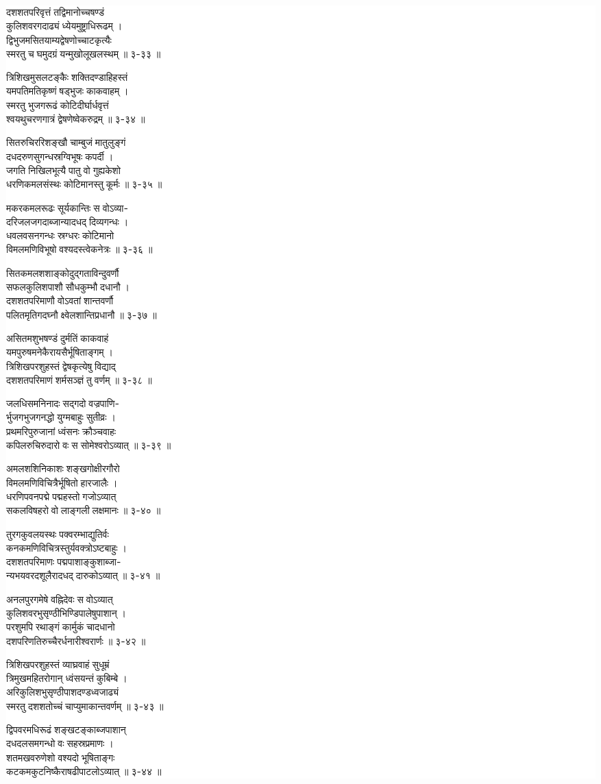 दशशतपरिवृत्तं तद्विमानोच्चषण्डं   
कुलिशवरगदाढ्यं ध्येयमुष्ट्राधिरूढम् ।  
द्विभुजमसितयाम्यद्वेषणोच्चाटकृत्यैः  
स्मरतु च घमुदग्रं यन्मुखोलूखलस्थम् ॥ ३-३३ ॥  

त्रिशिखमुसलटङ्कैः शक्तिदण्डाहिहस्तं  
यमपतिमतिकृष्णं षड्भुजः काकवाहम् ।  
स्मरतु भुजगरूढं कोटिदीर्घार्धवृत्तं  
श्वयथुचरणगात्रं द्वेषणेष्वेकरुद्रम् ॥ ३-३४ ॥  

सितरुचिररिशङ्खौ चाम्बुजं मातुलुङ्गं  
दधदरुणसुगन्धस्रग्विभूषः कपर्दी ।  
जगति निखिलभूत्यै पातु वो गुह्यकेशो  
धरणिकमलसंस्थः कोटिमानस्तु कूर्मः ॥ ३-३५ ॥  

मकरकमलरूढः सूर्यकान्तिः स वोऽव्या-  
दरिजलजगदाब्जान्यादधद् दिव्यगन्धः ।  
धवलवसनगन्धः स्रग्धरः कोटिमानो  
विमलमणिविभूषो वश्यदस्त्वेकनेत्रः ॥ ३-३६ ॥  

सितकमलशशाङ्कोदुद्गताविन्दुवर्णौ  
सफलकुलिशपाशौ सौधकुम्भौ दधानौ ।  
दशशतपरिमाणौ वोऽवतां शान्तवर्णौ   
पलितमृतिगदघ्नौ क्ष्वेलशान्तिप्रधानौ ॥ ३-३७ ॥  

असितमशुभषण्डं दुर्मतिं काकवाहं  
यमपुरुषमनेकैरायसैर्भूषिताङ्गम् ।  
त्रिशिखपरशुहस्तं द्वेषकृत्येषु विद्याद्  
दशशतपरिमाणं शर्मसञ्ज्ञं तु वर्णम् ॥ ३-३८ ॥  

जलधिसमनिनादः सद्गदो वज्रपाणि-  
र्भुजगभुजगनद्धो युग्मबाहुः सुतीव्रः ।  
प्रथमरिपुरुजानां ध्वंसनः क्रौञ्चवाहः  
कपिलरुचिरुदारो वः स सोमेश्वरोऽव्यात् ॥ ३-३९ ॥  

अमलशशिनिकाशः शङ्खगोक्षीरगौरो  
विमलमणिविचित्रैर्भूषितो हारजालैः ।  
धरणिपवनपद्मे पद्महस्तो गजोऽव्यात्   
सकलविषहरो वो लाङ्गली लक्षमानः ॥ ३-४० ॥  

तुरगकुवलयस्थः पक्वरम्भाद्युतिर्वः  
कनकमणिविचित्रस्तुर्यवक्त्रोऽष्टबाहुः ।  
दशशतपरिमाणः पद्मपाशाङ्कुशाब्जा-  
न्यभयवरदशूलैरादधद् दारुकोऽव्यात् ॥ ३-४१ ॥  

अनलपुरगमेषे वह्निदेवः स वोऽव्यात्  
कुलिशवरभुसृण्ठीभिण्डिपालेषुपाशान् ।  
परशुमपि रथाङ्गं कार्मुकं चादधानो  
दशपरिणतिरुच्चैरर्धनारीश्वरार्णः ॥ ३-४२ ॥  

त्रिशिखपरशुहस्तं व्याघ्रवाहं सुधूम्रं  
त्रिमुखमहितरोगान् ध्वंसयन्तं कुबिम्बे ।  
अरिकुलिशभुसृण्ठीपाशदण्डध्वजाढ्यं  
स्मरतु दशशतोच्चं चाप्युमाकान्तवर्णम् ॥ ३-४३ ॥  

द्विपवरमधिरूढं शङ्खटङ्काब्जपाशान्  
दधदलसमगन्धो वः सहस्रप्रमाणः ।  
शतमखवरुणेशो वश्यदो भूषिताङ्गः  
कटकमकुटनिष्कैराषढीपाटलोऽव्यात् ॥ ३-४४ ॥  

